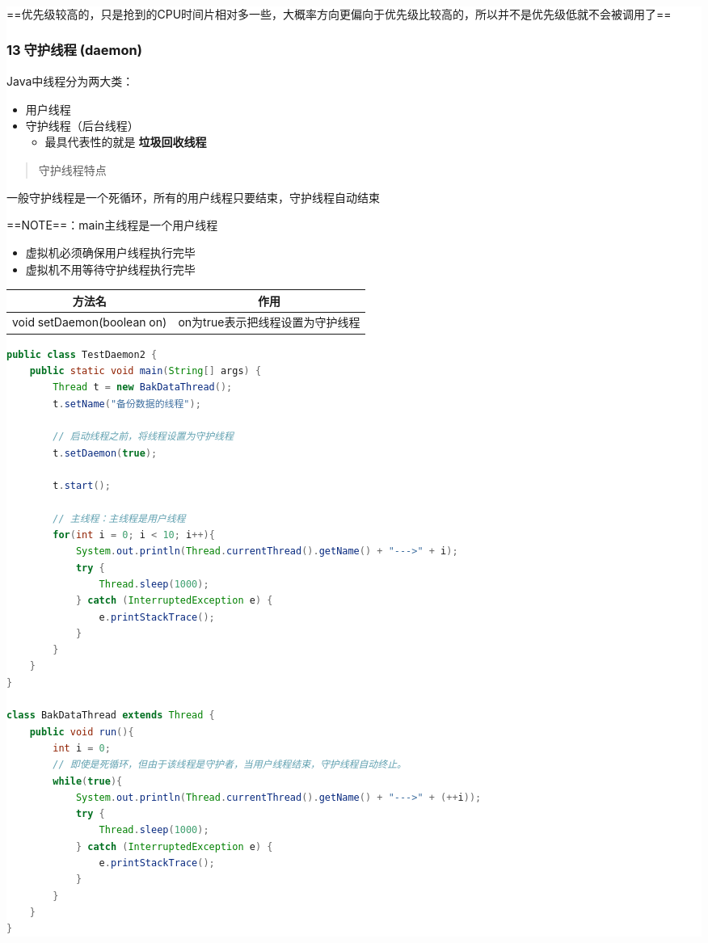 ==优先级较高的，只是抢到的CPU时间片相对多一些，大概率方向更偏向于优先级比较高的，所以并不是优先级低就不会被调用了==



### 13 守护线程 (daemon)

Java中线程分为两大类：

+ 用户线程
+ 守护线程（后台线程）
  + 最具代表性的就是 **垃圾回收线程**

> 守护线程特点

一般守护线程是一个死循环，所有的用户线程只要结束，守护线程自动结束

==NOTE==：main主线程是一个用户线程

+ 虚拟机必须确保用户线程执行完毕
+ 虚拟机不用等待守护线程执行完毕

| 方法名                     | 作用                             |
| -------------------------- | -------------------------------- |
| void setDaemon(boolean on) | on为true表示把线程设置为守护线程 |



```java
public class TestDaemon2 {
    public static void main(String[] args) {
        Thread t = new BakDataThread();
        t.setName("备份数据的线程");

        // 启动线程之前，将线程设置为守护线程
        t.setDaemon(true);

        t.start();

        // 主线程：主线程是用户线程
        for(int i = 0; i < 10; i++){
            System.out.println(Thread.currentThread().getName() + "--->" + i);
            try {
                Thread.sleep(1000);
            } catch (InterruptedException e) {
                e.printStackTrace();
            }
        }
    }
}

class BakDataThread extends Thread {
    public void run(){
        int i = 0;
        // 即使是死循环，但由于该线程是守护者，当用户线程结束，守护线程自动终止。
        while(true){
            System.out.println(Thread.currentThread().getName() + "--->" + (++i));
            try {
                Thread.sleep(1000);
            } catch (InterruptedException e) {
                e.printStackTrace();
            }
        }
    }
}
```
